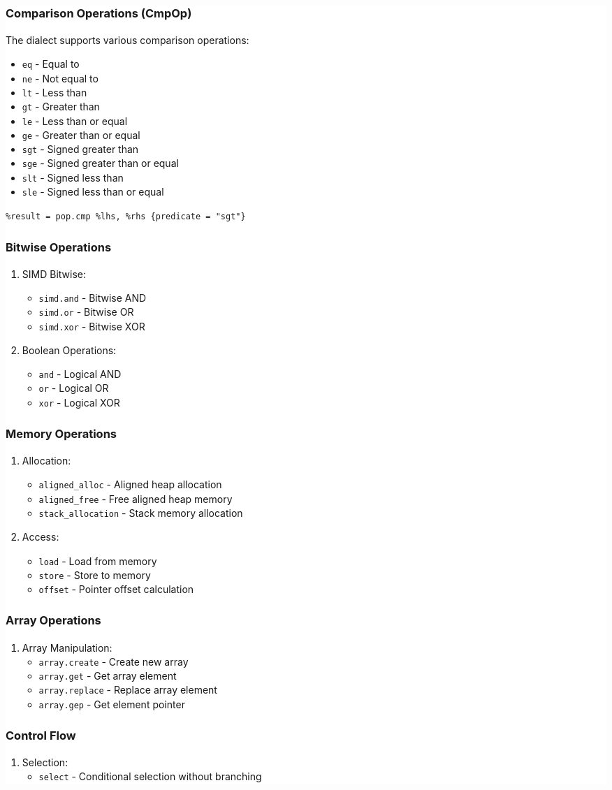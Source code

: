 ### Comparison Operations (CmpOp)

The dialect supports various comparison operations:

- `eq` - Equal to
- `ne` - Not equal to
- `lt` - Less than
- `gt` - Greater than
- `le` - Less than or equal
- `ge` - Greater than or equal
- `sgt` - Signed greater than
- `sge` - Signed greater than or equal
- `slt` - Signed less than
- `sle` - Signed less than or equal

```mlir
%result = pop.cmp %lhs, %rhs {predicate = "sgt"}
```

### Bitwise Operations

1. SIMD Bitwise:
   - `simd.and` - Bitwise AND
   - `simd.or` - Bitwise OR
   - `simd.xor` - Bitwise XOR

2. Boolean Operations:
   - `and` - Logical AND
   - `or` - Logical OR
   - `xor` - Logical XOR

### Memory Operations

1. Allocation:
   - `aligned_alloc` - Aligned heap allocation
   - `aligned_free` - Free aligned heap memory
   - `stack_allocation` - Stack memory allocation

2. Access:
   - `load` - Load from memory
   - `store` - Store to memory
   - `offset` - Pointer offset calculation

### Array Operations

1. Array Manipulation:
   - `array.create` - Create new array
   - `array.get` - Get array element
   - `array.replace` - Replace array element
   - `array.gep` - Get element pointer

### Control Flow

1. Selection:
   - `select` - Conditional selection without branching

